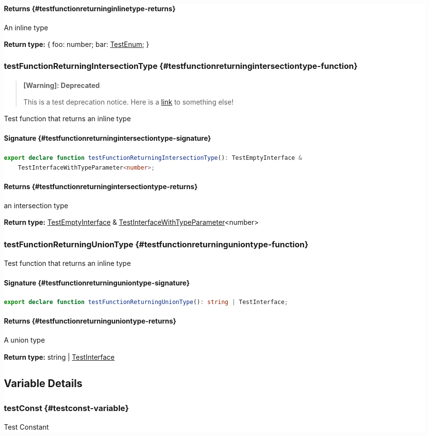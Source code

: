 #### Returns {#testfunctionreturninginlinetype-returns}

An inline type

<b>Return type:</b> { foo: number; bar: [TestEnum](docs/simple-suite-test#testenum-enum); }

### testFunctionReturningIntersectionType {#testfunctionreturningintersectiontype-function}

> <b>\[Warning\]: Deprecated</b>
>
> This is a test deprecation notice. Here is a [link](docs/simple-suite-test#testfunctionreturninguniontype-function) to something else!

Test function that returns an inline type

#### Signature {#testfunctionreturningintersectiontype-signature}

```typescript
export declare function testFunctionReturningIntersectionType(): TestEmptyInterface &
    TestInterfaceWithTypeParameter<number>;
```

#### Returns {#testfunctionreturningintersectiontype-returns}

an intersection type

<b>Return type:</b> [TestEmptyInterface](docs/simple-suite-test#testemptyinterface-interface) &amp; [TestInterfaceWithTypeParameter](docs/simple-suite-test#testinterfacewithtypeparameter-interface)&lt;number&gt;

### testFunctionReturningUnionType {#testfunctionreturninguniontype-function}

Test function that returns an inline type

#### Signature {#testfunctionreturninguniontype-signature}

```typescript
export declare function testFunctionReturningUnionType(): string | TestInterface;
```

#### Returns {#testfunctionreturninguniontype-returns}

A union type

<b>Return type:</b> string \| [TestInterface](docs/simple-suite-test#testinterface-interface)

## Variable Details

### testConst {#testconst-variable}

Test Constant


[foo: number]: {